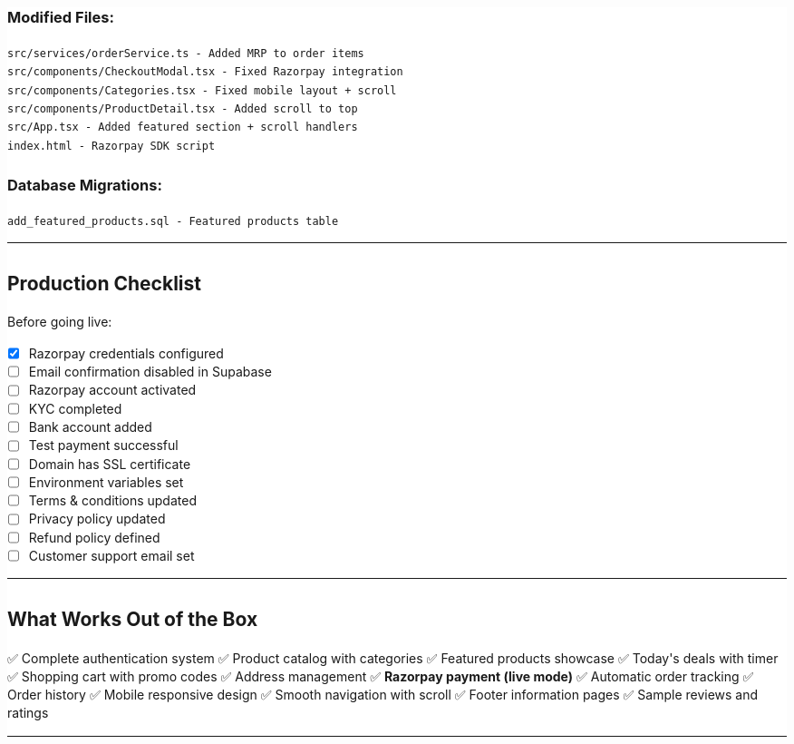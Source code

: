 ### Modified Files:
```
src/services/orderService.ts - Added MRP to order items
src/components/CheckoutModal.tsx - Fixed Razorpay integration
src/components/Categories.tsx - Fixed mobile layout + scroll
src/components/ProductDetail.tsx - Added scroll to top
src/App.tsx - Added featured section + scroll handlers
index.html - Razorpay SDK script
```

### Database Migrations:
```
add_featured_products.sql - Featured products table
```

---

## Production Checklist

Before going live:

- [x] Razorpay credentials configured
- [ ] Email confirmation disabled in Supabase
- [ ] Razorpay account activated
- [ ] KYC completed
- [ ] Bank account added
- [ ] Test payment successful
- [ ] Domain has SSL certificate
- [ ] Environment variables set
- [ ] Terms & conditions updated
- [ ] Privacy policy updated
- [ ] Refund policy defined
- [ ] Customer support email set

---

## What Works Out of the Box

✅ Complete authentication system
✅ Product catalog with categories
✅ Featured products showcase
✅ Today's deals with timer
✅ Shopping cart with promo codes
✅ Address management
✅ **Razorpay payment (live mode)**
✅ Automatic order tracking
✅ Order history
✅ Mobile responsive design
✅ Smooth navigation with scroll
✅ Footer information pages
✅ Sample reviews and ratings

---